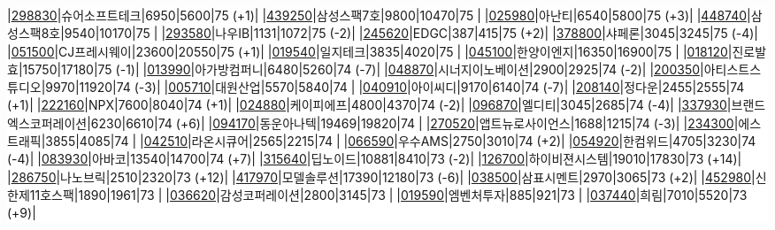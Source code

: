 |[298830](https://finance.daum.net/quotes/A298830)|슈어소프트테크|6950|5600|75 (+1)|
|[439250](https://finance.daum.net/quotes/A439250)|삼성스팩7호|9800|10470|75 |
|[025980](https://finance.daum.net/quotes/A025980)|아난티|6540|5800|75 (+3)|
|[448740](https://finance.daum.net/quotes/A448740)|삼성스팩8호|9540|10170|75 |
|[293580](https://finance.daum.net/quotes/A293580)|나우IB|1131|1072|75 (-2)|
|[245620](https://finance.daum.net/quotes/A245620)|EDGC|387|415|75 (+2)|
|[378800](https://finance.daum.net/quotes/A378800)|샤페론|3045|3245|75 (-4)|
|[051500](https://finance.daum.net/quotes/A051500)|CJ프레시웨이|23600|20550|75 (+1)|
|[019540](https://finance.daum.net/quotes/A019540)|일지테크|3835|4020|75 |
|[045100](https://finance.daum.net/quotes/A045100)|한양이엔지|16350|16900|75 |
|[018120](https://finance.daum.net/quotes/A018120)|진로발효|15750|17180|75 (-1)|
|[013990](https://finance.daum.net/quotes/A013990)|아가방컴퍼니|6480|5260|74 (-7)|
|[048870](https://finance.daum.net/quotes/A048870)|시너지이노베이션|2900|2925|74 (-2)|
|[200350](https://finance.daum.net/quotes/A200350)|아티스트스튜디오|9970|11920|74 (-3)|
|[005710](https://finance.daum.net/quotes/A005710)|대원산업|5570|5840|74 |
|[040910](https://finance.daum.net/quotes/A040910)|아이씨디|9170|6140|74 (-7)|
|[208140](https://finance.daum.net/quotes/A208140)|정다운|2455|2555|74 (+1)|
|[222160](https://finance.daum.net/quotes/A222160)|NPX|7600|8040|74 (+1)|
|[024880](https://finance.daum.net/quotes/A024880)|케이피에프|4800|4370|74 (-2)|
|[096870](https://finance.daum.net/quotes/A096870)|엘디티|3045|2685|74 (-4)|
|[337930](https://finance.daum.net/quotes/A337930)|브랜드엑스코퍼레이션|6230|6610|74 (+6)|
|[094170](https://finance.daum.net/quotes/A094170)|동운아나텍|19469|19820|74 |
|[270520](https://finance.daum.net/quotes/A270520)|앱트뉴로사이언스|1688|1215|74 (-3)|
|[234300](https://finance.daum.net/quotes/A234300)|에스트래픽|3855|4085|74 |
|[042510](https://finance.daum.net/quotes/A042510)|라온시큐어|2565|2215|74 |
|[066590](https://finance.daum.net/quotes/A066590)|우수AMS|2750|3010|74 (+2)|
|[054920](https://finance.daum.net/quotes/A054920)|한컴위드|4705|3230|74 (-4)|
|[083930](https://finance.daum.net/quotes/A083930)|아바코|13540|14700|74 (+7)|
|[315640](https://finance.daum.net/quotes/A315640)|딥노이드|10881|8410|73 (-2)|
|[126700](https://finance.daum.net/quotes/A126700)|하이비젼시스템|19010|17830|73 (+14)|
|[286750](https://finance.daum.net/quotes/A286750)|나노브릭|2510|2320|73 (+12)|
|[417970](https://finance.daum.net/quotes/A417970)|모델솔루션|17390|12180|73 (-6)|
|[038500](https://finance.daum.net/quotes/A038500)|삼표시멘트|2970|3065|73 (+2)|
|[452980](https://finance.daum.net/quotes/A452980)|신한제11호스팩|1890|1961|73 |
|[036620](https://finance.daum.net/quotes/A036620)|감성코퍼레이션|2800|3145|73 |
|[019590](https://finance.daum.net/quotes/A019590)|엠벤처투자|885|921|73 |
|[037440](https://finance.daum.net/quotes/A037440)|희림|7010|5520|73 (+9)|